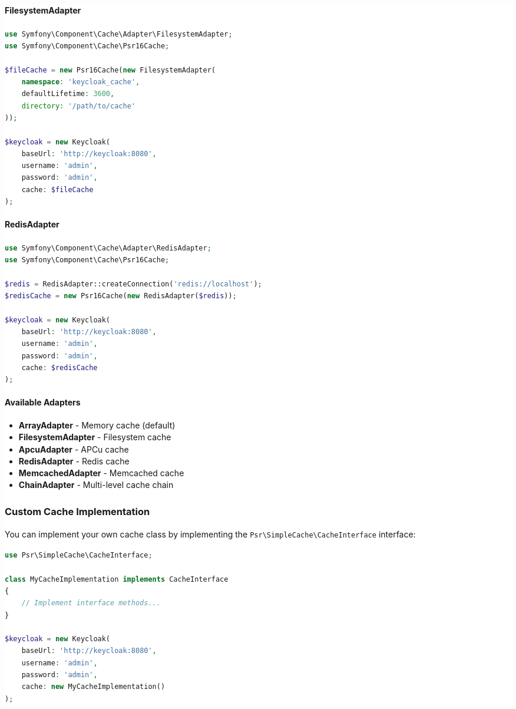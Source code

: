 #### FilesystemAdapter
```php
use Symfony\Component\Cache\Adapter\FilesystemAdapter;
use Symfony\Component\Cache\Psr16Cache;

$fileCache = new Psr16Cache(new FilesystemAdapter(
    namespace: 'keycloak_cache',
    defaultLifetime: 3600,
    directory: '/path/to/cache'
));

$keycloak = new Keycloak(
    baseUrl: 'http://keycloak:8080',
    username: 'admin',
    password: 'admin',
    cache: $fileCache
);
```

#### RedisAdapter
```php
use Symfony\Component\Cache\Adapter\RedisAdapter;
use Symfony\Component\Cache\Psr16Cache;

$redis = RedisAdapter::createConnection('redis://localhost');
$redisCache = new Psr16Cache(new RedisAdapter($redis));

$keycloak = new Keycloak(
    baseUrl: 'http://keycloak:8080',
    username: 'admin',
    password: 'admin',
    cache: $redisCache
);
```

#### Available Adapters
- **ArrayAdapter** - Memory cache (default)
- **FilesystemAdapter** - Filesystem cache
- **ApcuAdapter** - APCu cache
- **RedisAdapter** - Redis cache
- **MemcachedAdapter** - Memcached cache
- **ChainAdapter** - Multi-level cache chain

### Custom Cache Implementation

You can implement your own cache class by implementing the `Psr\SimpleCache\CacheInterface` interface:

```php
use Psr\SimpleCache\CacheInterface;

class MyCacheImplementation implements CacheInterface
{
    // Implement interface methods...
}

$keycloak = new Keycloak(
    baseUrl: 'http://keycloak:8080',
    username: 'admin',
    password: 'admin',
    cache: new MyCacheImplementation()
);
```
